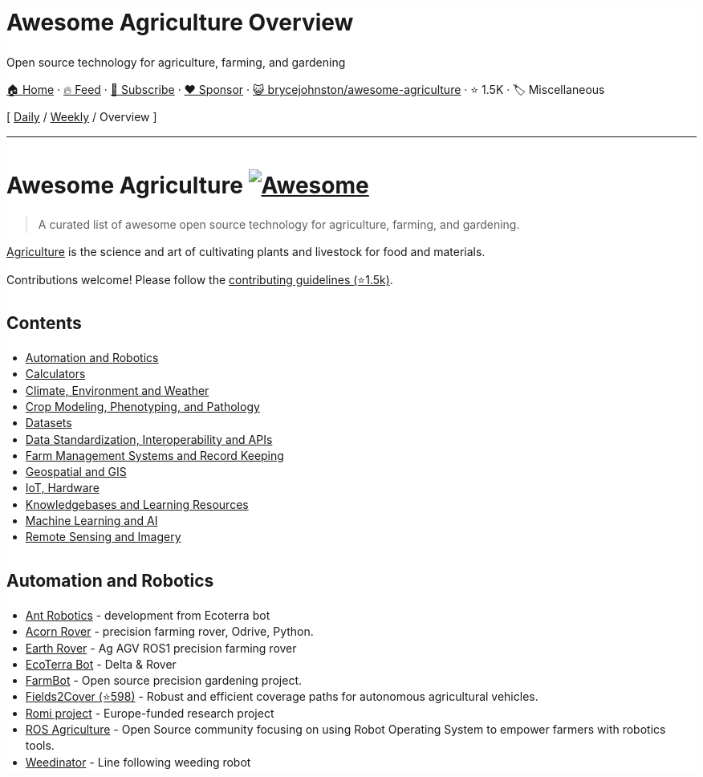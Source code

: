 # Awesome Agriculture Overview

Open source technology for agriculture, farming, and gardening

[🏠 Home](/README.md) · [🔥 Feed](https://www.trackawesomelist.com/brycejohnston/awesome-agriculture/rss.xml) · [📮 Subscribe](https://trackawesomelist.us17.list-manage.com/subscribe?u=d2f0117aa829c83a63ec63c2f&id=36a103854c) · [❤️  Sponsor](https://github.com/sponsors/theowenyoung) · [😺 brycejohnston/awesome-agriculture](https://github.com/brycejohnston/awesome-agriculture) · ⭐ 1.5K · 🏷️ Miscellaneous

[ [Daily](/content/brycejohnston/awesome-agriculture/README.md) / [Weekly](/content/brycejohnston/awesome-agriculture/week/README.md) / Overview ]

---

# Awesome Agriculture [![Awesome](https://awesome.re/badge.svg)](https://awesome.re)

> A curated list of awesome open source technology for agriculture, farming, and gardening.

[Agriculture](https://en.wikipedia.org/wiki/Agriculture) is the science and art of cultivating plants and livestock for food and materials.

Contributions welcome! Please follow the [contributing guidelines (⭐1.5k)](https://github.com/beaorn/awesome-agriculture/blob/master/contributing.md).

## Contents

*   [Automation and Robotics](#automation-and-robotics)
*   [Calculators](#calculators)
*   [Climate, Environment and Weather](#climate-environment-and-weather)
*   [Crop Modeling, Phenotyping, and Pathology](#crop-modeling-phenotyping-and-pathology)
*   [Datasets](#datasets)
*   [Data Standardization, Interoperability and APIs](#data-standardization-interoperability-and-apis)
*   [Farm Management Systems and Record Keeping](#farm-management-systems-and-record-keeping)
*   [Geospatial and GIS](#geospatial-and-gis)
*   [IoT, Hardware](#iot-hardware)
*   [Knowledgebases and Learning Resources](#knowledgebases-and-learning-resources)
*   [Machine Learning and AI](#machine-learning-and-ai)
*   [Remote Sensing and Imagery](#remote-sensing-and-imagery)

## Automation and Robotics

*   [Ant Robotics](https://antrobotics.de/) - development from Ecoterra bot
*   [Acorn Rover](https://github.com/Twisted-Fields) - precision farming rover, Odrive, Python.
*   [Earth Rover](https://github.com/earthrover) - Ag AGV ROS1 precision farming rover
*   [EcoTerra Bot](https://ecoterrabot.com/) - Delta & Rover
*   [FarmBot](https://github.com/farmbot) - Open source precision gardening project.
*   [Fields2Cover (⭐598)](https://github.com/Fields2Cover/Fields2Cover) - Robust and efficient coverage paths for autonomous agricultural vehicles.
*   [Romi project](https://media.romi-project.eu/documents/index.html) - Europe-funded research project
*   [ROS Agriculture](http://rosagriculture.org/) - Open Source community focusing on using Robot Operating System to empower farmers with robotics tools.
*   [Weedinator](https://hackaday.io/project/53896-weedinator-2019) - Line following weeding robot
